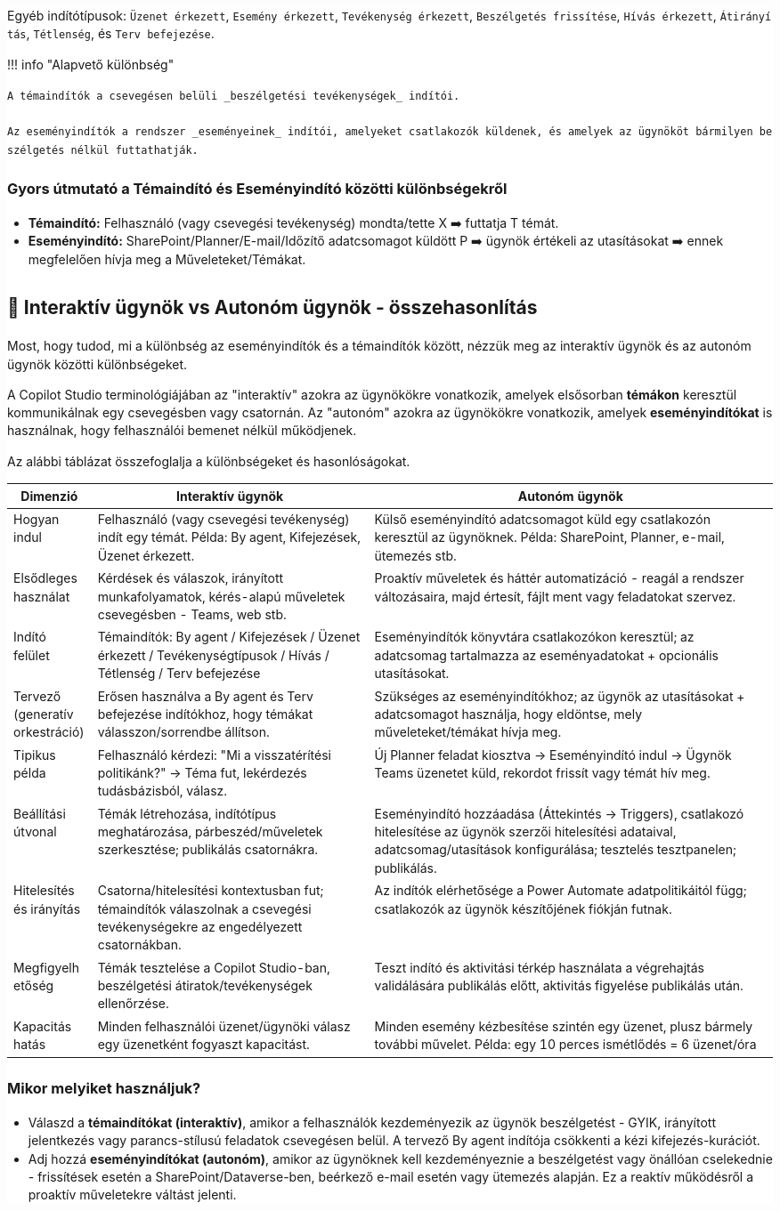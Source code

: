 Egyéb indítótípusok: `Üzenet érkezett`, `Esemény érkezett`, `Tevékenység érkezett`, `Beszélgetés frissítése`, `Hívás érkezett`, `Átirányítás`, `Tétlenség`, és `Terv befejezése`.

!!! info "Alapvető különbség"

    A témaindítók a csevegésen belüli _beszélgetési tevékenységek_ indítói.
    
    Az eseményindítók a rendszer _eseményeinek_ indítói, amelyeket csatlakozók küldenek, és amelyek az ügynököt bármilyen beszélgetés nélkül futtathatják.

### Gyors útmutató a Témaindító és Eseményindító közötti különbségekről

- **Témaindító:** Felhasználó (vagy csevegési tevékenység) mondta/tette X ➡️ futtatja T témát.
- **Eseményindító:** SharePoint/Planner/E-mail/Időzítő adatcsomagot küldött P ➡️ ügynök értékeli az utasításokat ➡️ ennek megfelelően hívja meg a Műveleteket/Témákat.

## 🏓 Interaktív ügynök vs Autonóm ügynök - összehasonlítás

Most, hogy tudod, mi a különbség az eseményindítók és a témaindítók között, nézzük meg az interaktív ügynök és az autonóm ügynök közötti különbségeket.

A Copilot Studio terminológiájában az "interaktív" azokra az ügynökökre vonatkozik, amelyek elsősorban **témákon** keresztül kommunikálnak egy csevegésben vagy csatornán. Az "autonóm" azokra az ügynökökre vonatkozik, amelyek **eseményindítókat** is használnak, hogy felhasználói bemenet nélkül működjenek.

Az alábbi táblázat összefoglalja a különbségeket és hasonlóságokat.

| Dimenzió                            | Interaktív ügynök     | Autonóm ügynök                                                                                              |
|-------------------------------------|-----------------------|-------------------------------------------------------------------------------------------------------------|
| Hogyan indul                       | Felhasználó (vagy csevegési tevékenység) indít egy témát. Példa: By agent, Kifejezések, Üzenet érkezett.   | Külső eseményindító adatcsomagot küld egy csatlakozón keresztül az ügynöknek. Példa: SharePoint, Planner, e-mail, ütemezés stb. |
| Elsődleges használat               | Kérdések és válaszok, irányított munkafolyamatok, kérés-alapú műveletek csevegésben - Teams, web stb.  | Proaktív műveletek és háttér automatizáció - reagál a rendszer változásaira, majd értesít, fájlt ment vagy feladatokat szervez. |
| Indító felület                     | Témaindítók: By agent / Kifejezések / Üzenet érkezett / Tevékenységtípusok / Hívás / Tétlenség / Terv befejezése | Eseményindítók könyvtára csatlakozókon keresztül; az adatcsomag tartalmazza az eseményadatokat + opcionális utasításokat. |
| Tervező (generatív orkestráció)    | Erősen használva a By agent és Terv befejezése indítókhoz, hogy témákat válasszon/sorrendbe állítson. | Szükséges az eseményindítókhoz; az ügynök az utasításokat + adatcsomagot használja, hogy eldöntse, mely műveleteket/témákat hívja meg. |
| Tipikus példa                     | Felhasználó kérdezi: "Mi a visszatérítési politikánk?" → Téma fut, lekérdezés tudásbázisból, válasz. | Új Planner feladat kiosztva → Eseményindító indul → Ügynök Teams üzenetet küld, rekordot frissít vagy témát hív meg. |
| Beállítási útvonal                | Témák létrehozása, indítótípus meghatározása, párbeszéd/műveletek szerkesztése; publikálás csatornákra. | Eseményindító hozzáadása (Áttekintés → Triggers), csatlakozó hitelesítése az ügynök szerzői hitelesítési adataival, adatcsomag/utasítások konfigurálása; tesztelés tesztpanelen; publikálás. |
| Hitelesítés és irányítás          | Csatorna/hitelesítési kontextusban fut; témaindítók válaszolnak a csevegési tevékenységekre az engedélyezett csatornákban. | Az indítók elérhetősége a Power Automate adatpolitikáitól függ; csatlakozók az ügynök készítőjének fiókján futnak. |
| Megfigyelhetőség                 | Témák tesztelése a Copilot Studio-ban, beszélgetési átiratok/tevékenységek ellenőrzése. | Teszt indító és aktivitási térkép használata a végrehajtás validálására publikálás előtt, aktivitás figyelése publikálás után. |
| Kapacitás hatás                  | Minden felhasználói üzenet/ügynöki válasz egy üzenetként fogyaszt kapacitást. | Minden esemény kézbesítése szintén egy üzenet, plusz bármely további művelet. Példa: egy 10 perces ismétlődés = 6 üzenet/óra |

### Mikor melyiket használjuk?

- Válaszd a **témaindítókat (interaktív)**, amikor a felhasználók kezdeményezik az ügynök beszélgetést - GYIK, irányított jelentkezés vagy parancs-stílusú feladatok csevegésen belül. A tervező By agent indítója csökkenti a kézi kifejezés-kurációt.
- Adj hozzá **eseményindítókat (autonóm)**, amikor az ügynöknek kell kezdeményeznie a beszélgetést vagy önállóan cselekednie - frissítések esetén a SharePoint/Dataverse-ben, beérkező e-mail esetén vagy ütemezés alapján. Ez a reaktív működésről a proaktív műveletekre váltást jelenti.
